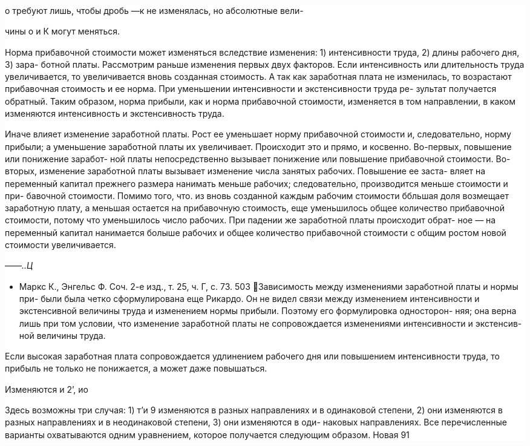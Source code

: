 о
требуют лишь, чтобы дробь —к не изменялась, но абсолютные вели-

чины о и К могут меняться.

Норма прибавочной стоимости может изменяться вследствие
изменения: 1) интенсивности труда, 2) длины рабочего дня, 3) зара-
ботной платы. Рассмотрим раньше изменения первых двух факторов.
Если интенсивность или длительность труда увеличивается, то
увеличивается вновь созданная стоимость. А так как заработная
плата не изменилась, то возрастают прибавочная стоимость и ее
норма. При уменьшении интенсивности и экстенсивности труда ре-
зультат получается обратный. Таким образом, норма прибыли, как
и норма прибавочной стоимости, изменяется в том направлении,
в каком изменяются интенсивность и экстенсивность труда.

Иначе влияет изменение заработной платы. Рост ее уменьшает
норму прибавочной стоимости и, следовательно, норму прибыли;
а уменьшение заработной платы их увеличивает. Происходит это
и прямо, и косвенно. Во-первых, повышение или понижение заработ-
ной платы непосредственно вызывает понижение или повышение
прибавочной стоимости. Во-вторых, изменение заработной платы
вызывает изменение числа занятых рабочих. Повышение ее заста-
вляет на переменный капитал прежнего размера нанимать меньше
рабочих; следовательно, производится меньше стоимости и при-
бавочной стоимости. Помимо того, что. из вновь созданной каждым
рабочим стоимости ббльшая доля возмещает заработную плату,
а меньшая остается на прибавочную стоимость, еще уменьшилось
общее количество прибавочной стоимости, потому что уменьшилось
число рабочих. При падении же заработной платы происходит обрат-
ное — на переменный капитал нанимается болыше рабочих и общее
количество прибавочной стоимости с общим ростом новой стоимости
увеличивается.

——_..Ц_

- Маркс К., Энгельс Ф. Соч. 2-е изд., т. 25, ч. Г, с. 73.
  503
  Зависимость между изменениями заработной платы и нормы при-
  были была четко сформулирована еще Рикардо. Он не видел связи
  между изменением интенсивности и экстенсивной величины труда и
  изменением нормы прибыли. Поэтому его формулировка односторон-
  няя; она верна лишь при том условии, что изменение заработной
  платы не сопровождается изменениями интенсивности и экстенсив-
  ной величины труда.

Если высокая заработная плата сопровождается удлинением
рабочего дня или повышением интенсивности труда, то прибыль
не только не понижается, а может даже повышаться.

Изменяются и 2’, ио

Здесь возможны три случая: 1) т’и 9 изменяются в разных
направлениях и в одинаковой степени, 2) они изменяются в разных
направлениях и в неодинаковой степени, 3) они изменяются в оди-
наковых направлениях. Все перечисленные варианты охватываются
одним уравнением, которое получается следующим образом. Новая
91

